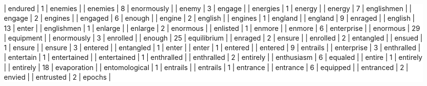 | endured | 1 | enemies |
| enemies | 8 | enormously |
| enemy | 3 | engage |
| energies | 1 | energy |
| energy | 7 | englishmen |
| engage | 2 | engines |
| engaged | 6 | enough |
| engine | 2 | english |
| engines | 1 | england |
| england | 9 | enraged |
| english | 13 | enter |
| englishmen | 1 | enlarge |
| enlarge | 2 | enormous |
| enlisted | 1 | enmore |
| enmore | 6 | enterprise |
| enormous | 29 | equipment |
| enormously | 3 | enrolled |
| enough | 25 | equilibrium |
| enraged | 2 | ensure |
| enrolled | 2 | entangled |
| ensued | 1 | ensure |
| ensure | 3 | entered |
| entangled | 1 | enter |
| enter | 1 | entered |
| entered | 9 | entrails |
| enterprise | 3 | enthralled |
| entertain | 1 | entertained |
| entertained | 1 | enthralled |
| enthralled | 2 | entirely |
| enthusiasm | 6 | equaled |
| entire | 1 | entirely |
| entirely | 18 | evaporation |
| entomological | 1 | entrails |
| entrails | 1 | entrance |
| entrance | 6 | equipped |
| entranced | 2 | envied |
| entrusted | 2 | epochs |